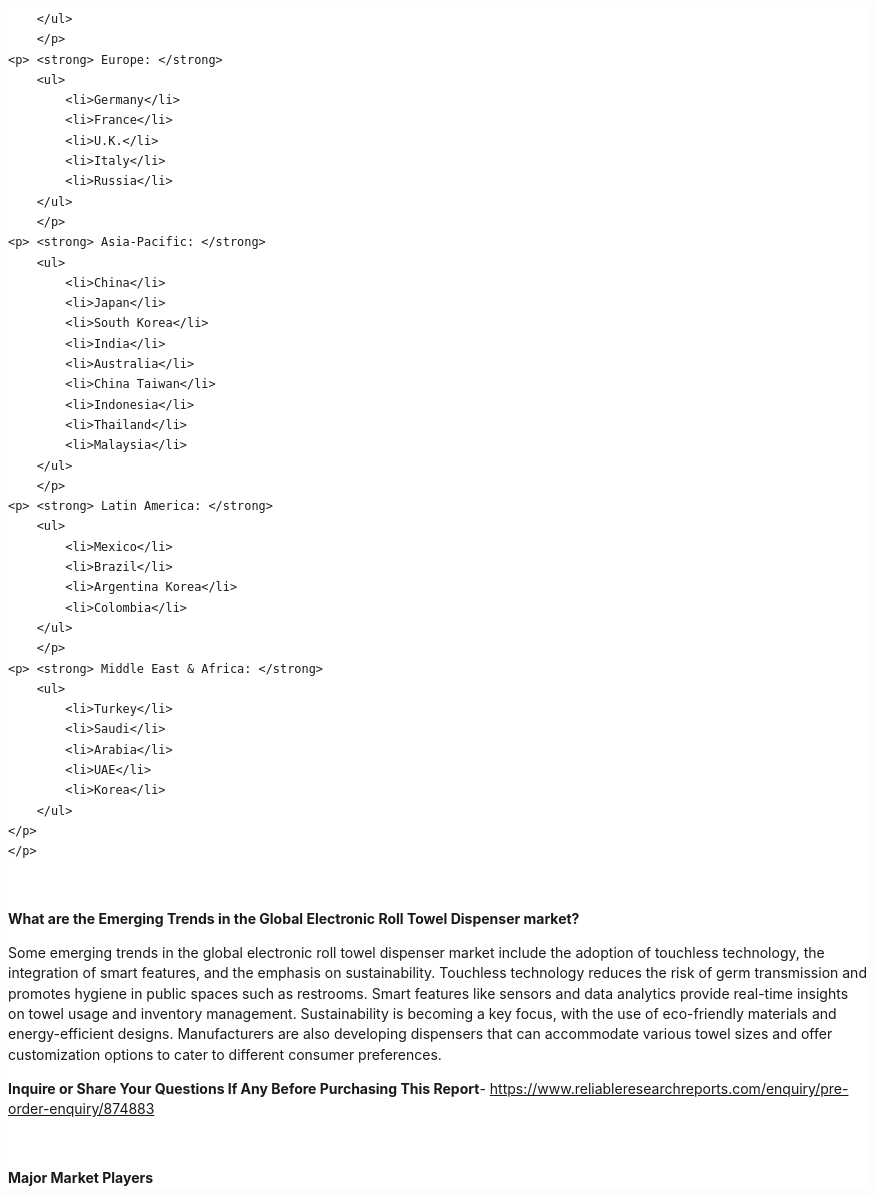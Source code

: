         </ul>
        </p> 
    <p> <strong> Europe: </strong>
        <ul>
            <li>Germany</li>
            <li>France</li>
            <li>U.K.</li>
            <li>Italy</li>
            <li>Russia</li>
        </ul>
        </p> 
    <p> <strong> Asia-Pacific: </strong>
        <ul>
            <li>China</li>
            <li>Japan</li>
            <li>South Korea</li>
            <li>India</li>
            <li>Australia</li>
            <li>China Taiwan</li>
            <li>Indonesia</li>
            <li>Thailand</li>
            <li>Malaysia</li>
        </ul>
        </p> 
    <p> <strong> Latin America: </strong>
        <ul>
            <li>Mexico</li>
            <li>Brazil</li>
            <li>Argentina Korea</li>
            <li>Colombia</li>
        </ul>
        </p> 
    <p> <strong> Middle East & Africa: </strong>
        <ul>
            <li>Turkey</li>
            <li>Saudi</li>
            <li>Arabia</li>
            <li>UAE</li>
            <li>Korea</li>
        </ul>
    </p>
    </p>
<p>&nbsp;</p>
<p><strong>What are the Emerging Trends in the Global Electronic Roll Towel Dispenser market?</strong></p>
<p><p>Some emerging trends in the global electronic roll towel dispenser market include the adoption of touchless technology, the integration of smart features, and the emphasis on sustainability. Touchless technology reduces the risk of germ transmission and promotes hygiene in public spaces such as restrooms. Smart features like sensors and data analytics provide real-time insights on towel usage and inventory management. Sustainability is becoming a key focus, with the use of eco-friendly materials and energy-efficient designs. Manufacturers are also developing dispensers that can accommodate various towel sizes and offer customization options to cater to different consumer preferences.</p></p>
<p><strong>Inquire or Share Your Questions If Any Before Purchasing This Report</strong>- <a href="https://www.reliableresearchreports.com/enquiry/pre-order-enquiry/874883">https://www.reliableresearchreports.com/enquiry/pre-order-enquiry/874883</a></p>
<p>&nbsp;</p>
<p><strong>Major Market Players</strong></p>